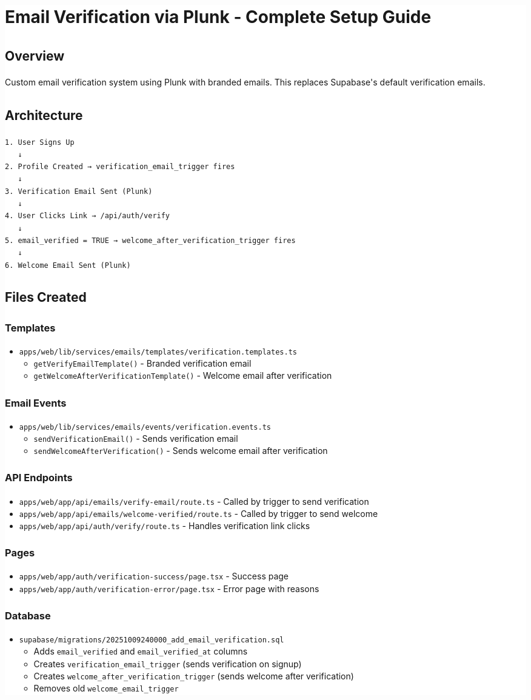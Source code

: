 # Email Verification via Plunk - Complete Setup Guide

## Overview

Custom email verification system using Plunk with branded emails. This replaces Supabase's default verification emails.

## Architecture

```
1. User Signs Up
   ↓
2. Profile Created → verification_email_trigger fires
   ↓
3. Verification Email Sent (Plunk)
   ↓
4. User Clicks Link → /api/auth/verify
   ↓
5. email_verified = TRUE → welcome_after_verification_trigger fires
   ↓
6. Welcome Email Sent (Plunk)
```

## Files Created

### Templates
- `apps/web/lib/services/emails/templates/verification.templates.ts`
  - `getVerifyEmailTemplate()` - Branded verification email
  - `getWelcomeAfterVerificationTemplate()` - Welcome email after verification

### Email Events
- `apps/web/lib/services/emails/events/verification.events.ts`
  - `sendVerificationEmail()` - Sends verification email
  - `sendWelcomeAfterVerification()` - Sends welcome email after verification

### API Endpoints
- `apps/web/app/api/emails/verify-email/route.ts` - Called by trigger to send verification
- `apps/web/app/api/emails/welcome-verified/route.ts` - Called by trigger to send welcome
- `apps/web/app/api/auth/verify/route.ts` - Handles verification link clicks

### Pages
- `apps/web/app/auth/verification-success/page.tsx` - Success page
- `apps/web/app/auth/verification-error/page.tsx` - Error page with reasons

### Database
- `supabase/migrations/20251009240000_add_email_verification.sql`
  - Adds `email_verified` and `email_verified_at` columns
  - Creates `verification_email_trigger` (sends verification on signup)
  - Creates `welcome_after_verification_trigger` (sends welcome after verification)
  - Removes old `welcome_email_trigger`
